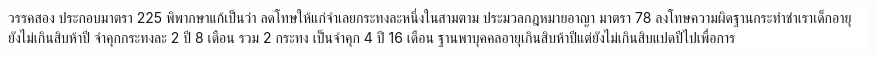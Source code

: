 วรรคสอง ประกอบมาตรา 225
พิพากษาแก้เป็นว่า 
ลดโทษให้แก่จำเลยกระทงละหนึ่งในสามตาม
ประมวลกฎหมายอาญา มาตรา 78 ลงโทษความผิดฐานกระทำชำเราเด็กอายุ
ยังไม่เกินสิบห้าปี จำคุกกระทงละ 2 ปี 8 เดือน รวม 2 กระทง เป็นจำคุก 4 ปี
16 
เดือน 
ฐานพาบุคคลอายุเกินสิบห้าปีแต่ยังไม่เกินสิบแปดปีไปเพื่อการ

